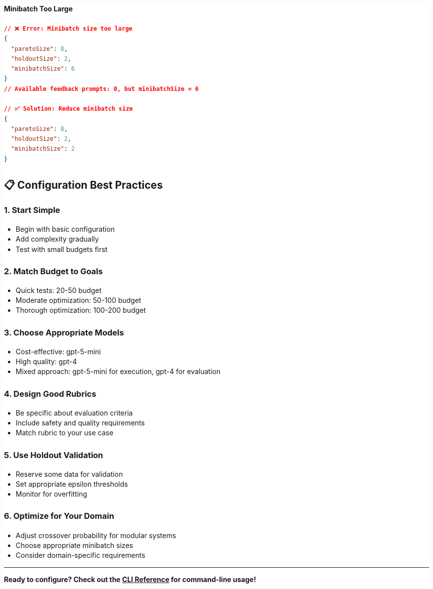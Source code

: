 #### Minibatch Too Large
```json
// ❌ Error: Minibatch size too large
{
  "paretoSize": 8,
  "holdoutSize": 2,
  "minibatchSize": 6
}
// Available feedback prompts: 0, but minibatchSize = 6

// ✅ Solution: Reduce minibatch size
{
  "paretoSize": 8,
  "holdoutSize": 2,
  "minibatchSize": 2
}
```

## 📋 Configuration Best Practices

### 1. Start Simple
- Begin with basic configuration
- Add complexity gradually
- Test with small budgets first

### 2. Match Budget to Goals
- Quick tests: 20-50 budget
- Moderate optimization: 50-100 budget
- Thorough optimization: 100-200 budget

### 3. Choose Appropriate Models
- Cost-effective: gpt-5-mini
- High quality: gpt-4
- Mixed approach: gpt-5-mini for execution, gpt-4 for evaluation

### 4. Design Good Rubrics
- Be specific about evaluation criteria
- Include safety and quality requirements
- Match rubric to your use case

### 5. Use Holdout Validation
- Reserve some data for validation
- Set appropriate epsilon thresholds
- Monitor for overfitting

### 6. Optimize for Your Domain
- Adjust crossover probability for modular systems
- Choose appropriate minibatch sizes
- Consider domain-specific requirements

---

**Ready to configure? Check out the [CLI Reference](cli-reference.md) for command-line usage!**
